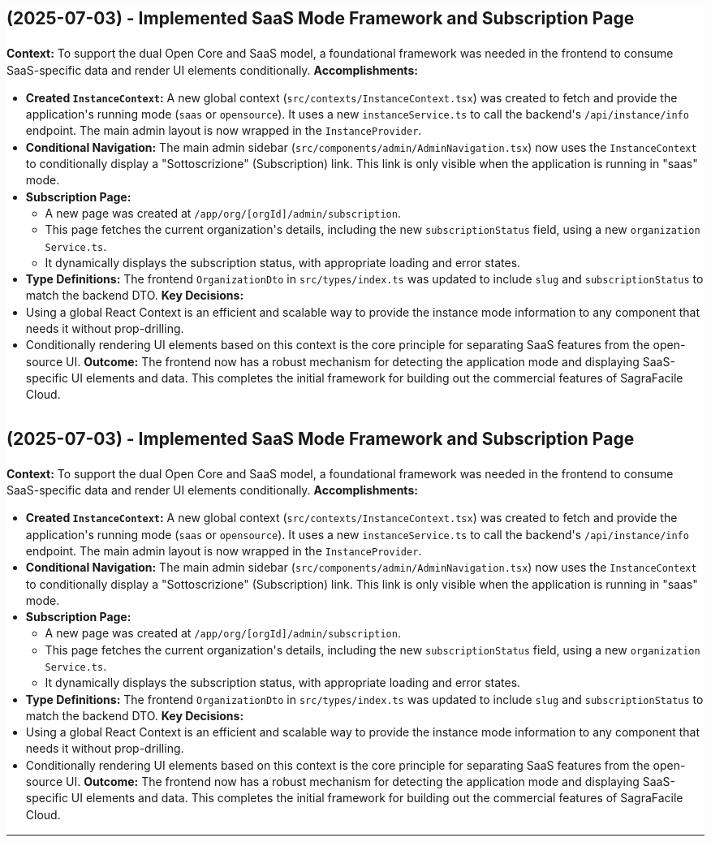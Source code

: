 ## (2025-07-03) - Implemented SaaS Mode Framework and Subscription Page
**Context:** To support the dual Open Core and SaaS model, a foundational framework was needed in the frontend to consume SaaS-specific data and render UI elements conditionally.
**Accomplishments:**
*   **Created `InstanceContext`:** A new global context (`src/contexts/InstanceContext.tsx`) was created to fetch and provide the application's running mode (`saas` or `opensource`). It uses a new `instanceService.ts` to call the backend's `/api/instance/info` endpoint. The main admin layout is now wrapped in the `InstanceProvider`.
*   **Conditional Navigation:** The main admin sidebar (`src/components/admin/AdminNavigation.tsx`) now uses the `InstanceContext` to conditionally display a "Sottoscrizione" (Subscription) link. This link is only visible when the application is running in "saas" mode.
*   **Subscription Page:**
    *   A new page was created at `/app/org/[orgId]/admin/subscription`.
    *   This page fetches the current organization's details, including the new `subscriptionStatus` field, using a new `organizationService.ts`.
    *   It dynamically displays the subscription status, with appropriate loading and error states.
*   **Type Definitions:** The frontend `OrganizationDto` in `src/types/index.ts` was updated to include `slug` and `subscriptionStatus` to match the backend DTO.
**Key Decisions:**
*   Using a global React Context is an efficient and scalable way to provide the instance mode information to any component that needs it without prop-drilling.
*   Conditionally rendering UI elements based on this context is the core principle for separating SaaS features from the open-source UI.
**Outcome:** The frontend now has a robust mechanism for detecting the application mode and displaying SaaS-specific UI elements and data. This completes the initial framework for building out the commercial features of SagraFacile Cloud.

## (2025-07-03) - Implemented SaaS Mode Framework and Subscription Page
**Context:** To support the dual Open Core and SaaS model, a foundational framework was needed in the frontend to consume SaaS-specific data and render UI elements conditionally.
**Accomplishments:**
*   **Created `InstanceContext`:** A new global context (`src/contexts/InstanceContext.tsx`) was created to fetch and provide the application's running mode (`saas` or `opensource`). It uses a new `instanceService.ts` to call the backend's `/api/instance/info` endpoint. The main admin layout is now wrapped in the `InstanceProvider`.
*   **Conditional Navigation:** The main admin sidebar (`src/components/admin/AdminNavigation.tsx`) now uses the `InstanceContext` to conditionally display a "Sottoscrizione" (Subscription) link. This link is only visible when the application is running in "saas" mode.
*   **Subscription Page:**
    *   A new page was created at `/app/org/[orgId]/admin/subscription`.
    *   This page fetches the current organization's details, including the new `subscriptionStatus` field, using a new `organizationService.ts`.
    *   It dynamically displays the subscription status, with appropriate loading and error states.
*   **Type Definitions:** The frontend `OrganizationDto` in `src/types/index.ts` was updated to include `slug` and `subscriptionStatus` to match the backend DTO.
**Key Decisions:**
*   Using a global React Context is an efficient and scalable way to provide the instance mode information to any component that needs it without prop-drilling.
*   Conditionally rendering UI elements based on this context is the core principle for separating SaaS features from the open-source UI.
**Outcome:** The frontend now has a robust mechanism for detecting the application mode and displaying SaaS-specific UI elements and data. This completes the initial framework for building out the commercial features of SagraFacile Cloud.

---